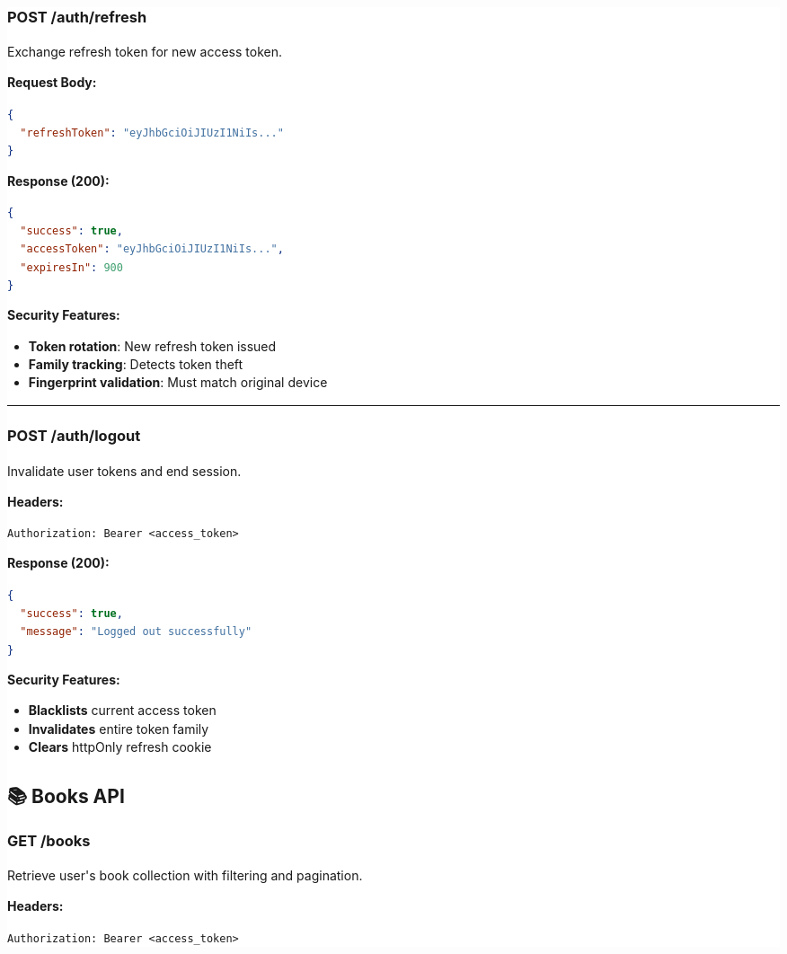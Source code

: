 
### **POST /auth/refresh**
Exchange refresh token for new access token.

**Request Body:**
```json
{
  "refreshToken": "eyJhbGciOiJIUzI1NiIs..."
}
```

**Response (200):**
```json
{
  "success": true,
  "accessToken": "eyJhbGciOiJIUzI1NiIs...",
  "expiresIn": 900
}
```

**Security Features:**
- **Token rotation**: New refresh token issued
- **Family tracking**: Detects token theft
- **Fingerprint validation**: Must match original device

---

### **POST /auth/logout**
Invalidate user tokens and end session.

**Headers:**
```
Authorization: Bearer <access_token>
```

**Response (200):**
```json
{
  "success": true,
  "message": "Logged out successfully"
}
```

**Security Features:**
- **Blacklists** current access token
- **Invalidates** entire token family
- **Clears** httpOnly refresh cookie

## 📚 **Books API**

### **GET /books**
Retrieve user's book collection with filtering and pagination.

**Headers:**
```
Authorization: Bearer <access_token>
```
